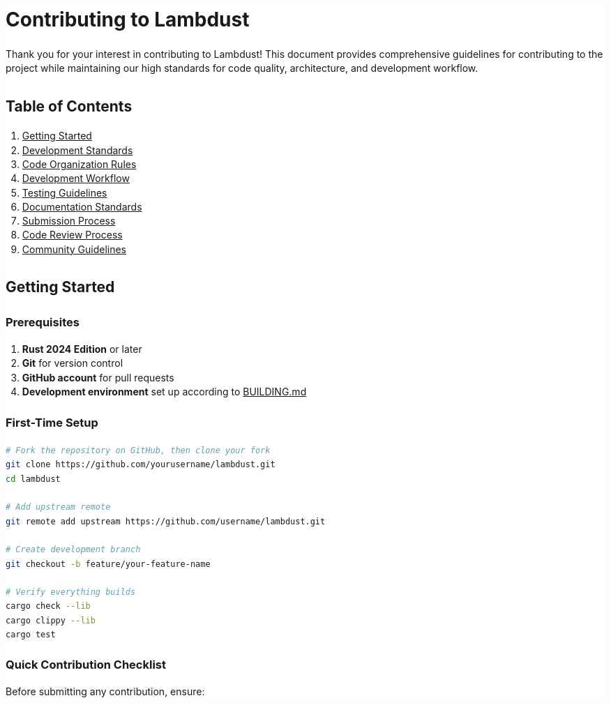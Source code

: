 # Contributing to Lambdust

Thank you for your interest in contributing to Lambdust! This document provides comprehensive guidelines for contributing to the project while maintaining our high standards for code quality, architecture, and development workflow.

## Table of Contents

1. [Getting Started](#getting-started)
2. [Development Standards](#development-standards)
3. [Code Organization Rules](#code-organization-rules)
4. [Development Workflow](#development-workflow)
5. [Testing Guidelines](#testing-guidelines)
6. [Documentation Standards](#documentation-standards)
7. [Submission Process](#submission-process)
8. [Code Review Process](#code-review-process)
9. [Community Guidelines](#community-guidelines)

## Getting Started

### Prerequisites

1. **Rust 2024 Edition** or later
2. **Git** for version control
3. **GitHub account** for pull requests
4. **Development environment** set up according to [BUILDING.md](BUILDING.md)

### First-Time Setup

```bash
# Fork the repository on GitHub, then clone your fork
git clone https://github.com/yourusername/lambdust.git
cd lambdust

# Add upstream remote
git remote add upstream https://github.com/username/lambdust.git

# Create development branch
git checkout -b feature/your-feature-name

# Verify everything builds
cargo check --lib
cargo clippy --lib
cargo test
```

### Quick Contribution Checklist

Before submitting any contribution, ensure:
